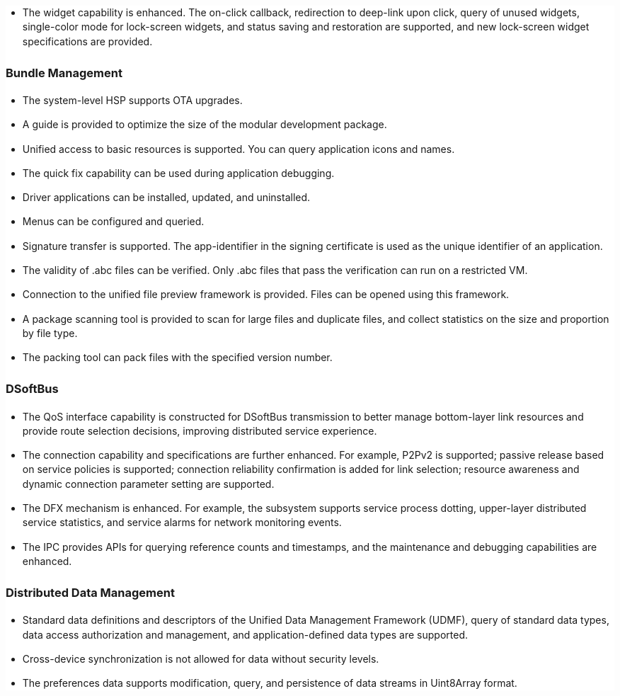 - The widget capability is enhanced. The on-click callback, redirection to deep-link upon click, query of unused widgets, single-color mode for lock-screen widgets, and status saving and restoration are supported, and new lock-screen widget specifications are provided.


### Bundle Management

- The system-level HSP supports OTA upgrades.

- A guide is provided to optimize the size of the modular development package.

- Unified access to basic resources is supported. You can query application icons and names.

- The quick fix capability can be used during application debugging.

- Driver applications can be installed, updated, and uninstalled.

- Menus can be configured and queried.

- Signature transfer is supported. The app-identifier in the signing certificate is used as the unique identifier of an application.

- The validity of .abc files can be verified. Only .abc files that pass the verification can run on a restricted VM.

- Connection to the unified file preview framework is provided. Files can be opened using this framework.

- A package scanning tool is provided to scan for large files and duplicate files, and collect statistics on the size and proportion by file type.

- The packing tool can pack files with the specified version number.


### DSoftBus

- The QoS interface capability is constructed for DSoftBus transmission to better manage bottom-layer link resources and provide route selection decisions, improving distributed service experience.

- The connection capability and specifications are further enhanced. For example, P2Pv2 is supported; passive release based on service policies is supported; connection reliability confirmation is added for link selection; resource awareness and dynamic connection parameter setting are supported.

- The DFX mechanism is enhanced. For example, the subsystem supports service process dotting, upper-layer distributed service statistics, and service alarms for network monitoring events.

- The IPC provides APIs for querying reference counts and timestamps, and the maintenance and debugging capabilities are enhanced.


### Distributed Data Management

- Standard data definitions and descriptors of the Unified Data Management Framework (UDMF), query of standard data types, data access authorization and management, and application-defined data types are supported.

- Cross-device synchronization is not allowed for data without security levels.

- The preferences data supports modification, query, and persistence of data streams in Uint8Array format.
